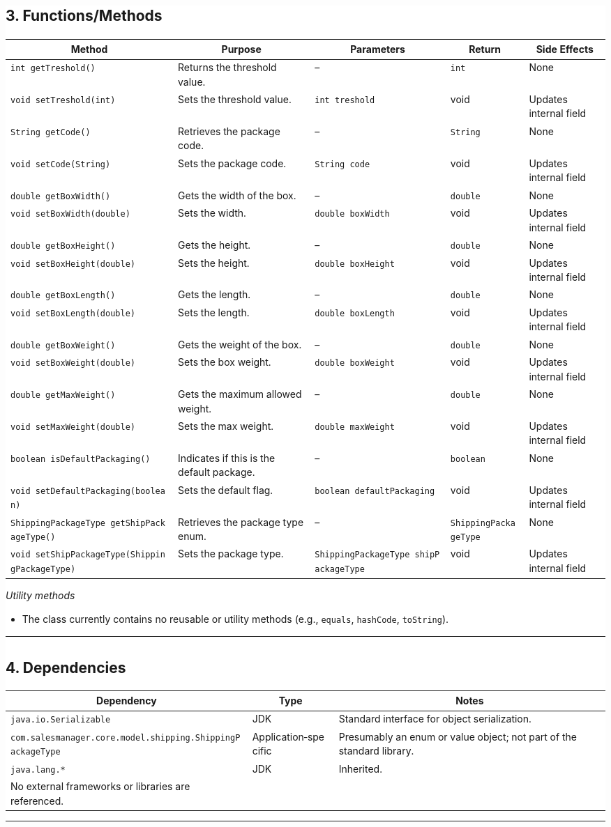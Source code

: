 
## 3. Functions/Methods  

| Method | Purpose | Parameters | Return | Side Effects |
|--------|---------|------------|--------|--------------|
| `int getTreshold()` | Returns the threshold value. | – | `int` | None |
| `void setTreshold(int)` | Sets the threshold value. | `int treshold` | void | Updates internal field |
| `String getCode()` | Retrieves the package code. | – | `String` | None |
| `void setCode(String)` | Sets the package code. | `String code` | void | Updates internal field |
| `double getBoxWidth()` | Gets the width of the box. | – | `double` | None |
| `void setBoxWidth(double)` | Sets the width. | `double boxWidth` | void | Updates internal field |
| `double getBoxHeight()` | Gets the height. | – | `double` | None |
| `void setBoxHeight(double)` | Sets the height. | `double boxHeight` | void | Updates internal field |
| `double getBoxLength()` | Gets the length. | – | `double` | None |
| `void setBoxLength(double)` | Sets the length. | `double boxLength` | void | Updates internal field |
| `double getBoxWeight()` | Gets the weight of the box. | – | `double` | None |
| `void setBoxWeight(double)` | Sets the box weight. | `double boxWeight` | void | Updates internal field |
| `double getMaxWeight()` | Gets the maximum allowed weight. | – | `double` | None |
| `void setMaxWeight(double)` | Sets the max weight. | `double maxWeight` | void | Updates internal field |
| `boolean isDefaultPackaging()` | Indicates if this is the default package. | – | `boolean` | None |
| `void setDefaultPackaging(boolean)` | Sets the default flag. | `boolean defaultPackaging` | void | Updates internal field |
| `ShippingPackageType getShipPackageType()` | Retrieves the package type enum. | – | `ShippingPackageType` | None |
| `void setShipPackageType(ShippingPackageType)` | Sets the package type. | `ShippingPackageType shipPackageType` | void | Updates internal field |

*Utility methods*  
- The class currently contains no reusable or utility methods (e.g., `equals`, `hashCode`, `toString`).  

---

## 4. Dependencies  

| Dependency | Type | Notes |
|------------|------|-------|
| `java.io.Serializable` | JDK | Standard interface for object serialization. |
| `com.salesmanager.core.model.shipping.ShippingPackageType` | Application‑specific | Presumably an enum or value object; not part of the standard library. |
| `java.lang.*` | JDK | Inherited. |
| No external frameworks or libraries are referenced. |

---